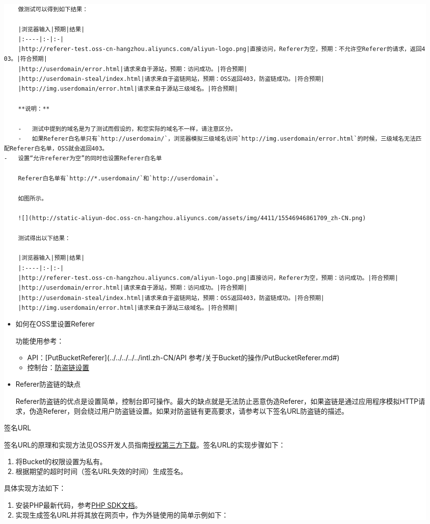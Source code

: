         做测试可以得到如下结果：

        |浏览器输入|预期|结果|
        |:----|:-|:-|
        |http://referer-test.oss-cn-hangzhou.aliyuncs.com/aliyun-logo.png|直接访问，Referer为空，预期：不允许空Referer的请求，返回403。|符合预期|
        |http://userdomain/error.html|请求来自于源站，预期：访问成功。|符合预期|
        |http://userdomain-steal/index.html|请求来自于盗链网站，预期：OSS返回403，防盗链成功。|符合预期|
        |http://img.userdomain/error.html|请求来自于源站三级域名。|符合预期|

        **说明：** 

        -   测试中提到的域名是为了测试而假设的，和您实际的域名不一样，请注意区分。
        -   如果Referer白名单只有`http://userdomain/`，浏览器模拟三级域名访问`http://img.userdomain/error.html`的时候，三级域名无法匹配Referer白名单，OSS就会返回403。
    -   设置“允许referer为空”的同时也设置Referer白名单

        Referer白名单有`http://*.userdomain/`和`http://userdomain`。

        如图所示。

        ![](http://static-aliyun-doc.oss-cn-hangzhou.aliyuncs.com/assets/img/4411/15546946861709_zh-CN.png)

        测试得出以下结果：

        |浏览器输入|预期|结果|
        |:----|:-|:-|
        |http://referer-test.oss-cn-hangzhou.aliyuncs.com/aliyun-logo.png|直接访问，Referer为空，预期：访问成功。|符合预期|
        |http://userdomain/error.html|请求来自于源站，预期：访问成功。|符合预期|
        |http://userdomain-steal/index.html|请求来自于盗链网站，预期：OSS返回403，防盗链成功。|符合预期|
        |http://img.userdomain/error.html|请求来自于源站三级域名。|符合预期|

-   如何在OSS里设置Referer

    功能使用参考：

    -   API：[PutBucketReferer](../../../../../intl.zh-CN/API 参考/关于Bucket的操作/PutBucketReferer.md#)
    -   控制台：[防盗链设置](../../../../../intl.zh-CN/控制台用户指南/管理存储空间/设置防盗链.md#)
-   Referer防盗链的缺点

    Referer防盗链的优点是设置简单，控制台即可操作。最大的缺点就是无法防止恶意伪造Referer，如果盗链是通过应用程序模拟HTTP请求，伪造Referer，则会绕过用户防盗链设置。如果对防盗链有更高要求，请参考以下签名URL防盗链的描述。


签名URL

签名URL的原理和实现方法见OSS开发人员指南[授权第三方下载](../../../../../intl.zh-CN/开发指南/下载文件/授权给第三方下载.md#)。签名URL的实现步骤如下：

1.  将Bucket的权限设置为私有。
2.  根据期望的超时时间（签名URL失效的时间）生成签名。

具体实现方法如下：

1.  安装PHP最新代码，参考[PHP SDK文档](https://www.alibabacloud.com/help/doc-detail/32099.htm)。
2.  实现生成签名URL并将其放在网页中，作为外链使用的简单示例如下：
